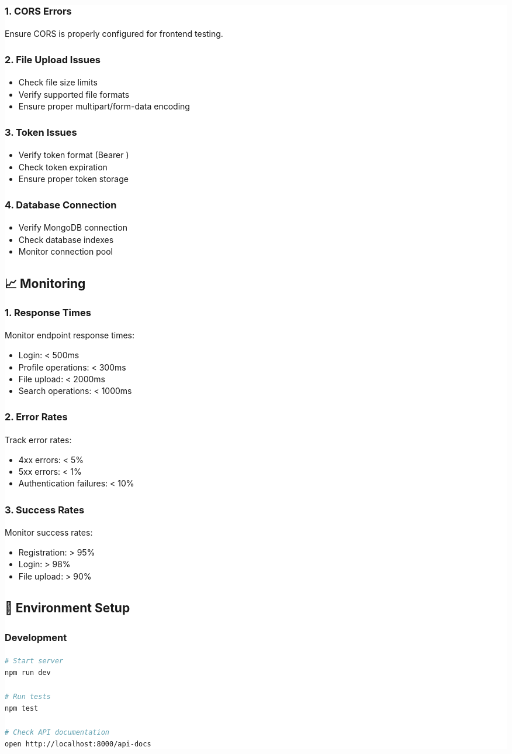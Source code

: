 ### 1. CORS Errors
Ensure CORS is properly configured for frontend testing.

### 2. File Upload Issues
- Check file size limits
- Verify supported file formats
- Ensure proper multipart/form-data encoding

### 3. Token Issues
- Verify token format (Bearer <token>)
- Check token expiration
- Ensure proper token storage

### 4. Database Connection
- Verify MongoDB connection
- Check database indexes
- Monitor connection pool

## 📈 Monitoring

### 1. Response Times
Monitor endpoint response times:
- Login: < 500ms
- Profile operations: < 300ms
- File upload: < 2000ms
- Search operations: < 1000ms

### 2. Error Rates
Track error rates:
- 4xx errors: < 5%
- 5xx errors: < 1%
- Authentication failures: < 10%

### 3. Success Rates
Monitor success rates:
- Registration: > 95%
- Login: > 98%
- File upload: > 90%

## 🔧 Environment Setup

### Development
```bash
# Start server
npm run dev

# Run tests
npm test

# Check API documentation
open http://localhost:8000/api-docs
```
